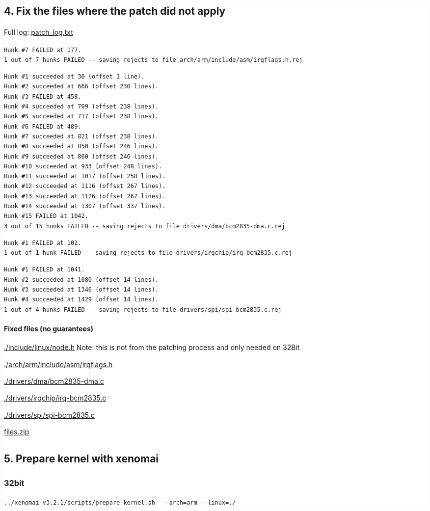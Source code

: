 ## 4. Fix the files where the patch did not apply
Full log: [patch_log.txt](/docs/assets/files/2/patch_log.txt)

```
Hunk #7 FAILED at 177.
1 out of 7 hunks FAILED -- saving rejects to file arch/arm/include/asm/irqflags.h.rej
```
```
Hunk #1 succeeded at 30 (offset 1 line).
Hunk #2 succeeded at 666 (offset 230 lines).
Hunk #3 FAILED at 458.
Hunk #4 succeeded at 709 (offset 238 lines).
Hunk #5 succeeded at 717 (offset 238 lines).
Hunk #6 FAILED at 489.
Hunk #7 succeeded at 821 (offset 238 lines).
Hunk #8 succeeded at 850 (offset 246 lines).
Hunk #9 succeeded at 860 (offset 246 lines).
Hunk #10 succeeded at 933 (offset 248 lines).
Hunk #11 succeeded at 1017 (offset 258 lines).
Hunk #12 succeeded at 1116 (offset 267 lines).
Hunk #13 succeeded at 1126 (offset 267 lines).
Hunk #14 succeeded at 1307 (offset 337 lines).
Hunk #15 FAILED at 1042.
3 out of 15 hunks FAILED -- saving rejects to file drivers/dma/bcm2835-dma.c.rej
```
```
Hunk #1 FAILED at 102.
1 out of 1 hunk FAILED -- saving rejects to file drivers/irqchip/irq-bcm2835.c.rej
```

```
Hunk #1 FAILED at 1041.
Hunk #2 succeeded at 1080 (offset 14 lines).
Hunk #3 succeeded at 1346 (offset 14 lines).
Hunk #4 succeeded at 1429 (offset 14 lines).
1 out of 4 hunks FAILED -- saving rejects to file drivers/spi/spi-bcm2835.c.rej
```

#### Fixed files (no guarantees)
[./include/linux/node.h](/docs/assets/files/2/node.h) Note: this is not from the patching process and only needed on 32Bit 

[./arch/arm/include/asm/irqflags.h](/docs/assets/files/2/irqflags.h)

[./drivers/dma/bcm2835-dma.c](/docs/assets/files/2/bcm2835-dma.c)

[./drivers/irqchip/irq-bcm2835.c](/docs/assets/files/2/irq-bcm2835.c)

[./drivers/spi/spi-bcm2835.c](/docs/assets/files/2/spi-bcm2835.c)

[files.zip](/docs/assets/files/2/files.zip)

## 5. Prepare kernel with xenomai
### 32bit
```
../xenomai-v3.2.1/scripts/prepare-kernel.sh  --arch=arm --linux=./
```

